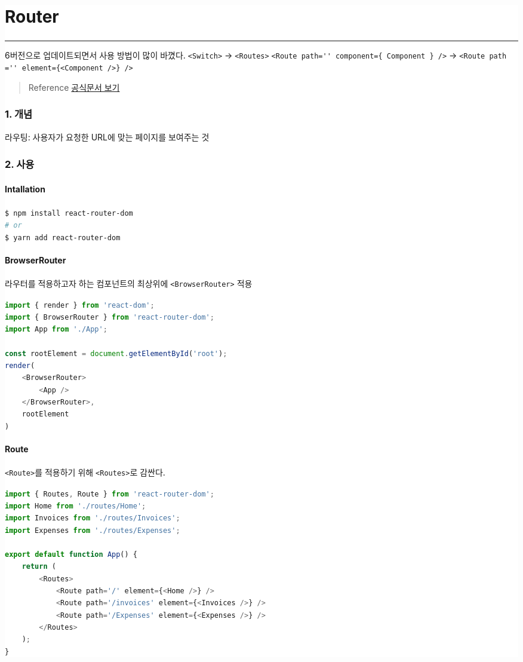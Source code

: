 # Router
---
6버전으로 업데이트되면서 사용 방법이 많이 바꼈다.
`<Switch>` -> `<Routes>`
`<Route path='' component={ Component } />` -> `<Route path='' element={<Component />} />`
> Reference
> [공식문서 보기](reactrouter.com)

### 1. 개념
라우팅: 사용자가 요청한 URL에 맞는 페이지를 보여주는 것

### 2. 사용
####  Intallation
```bash
$ npm install react-router-dom
# or
$ yarn add react-router-dom
```

#### BrowserRouter
라우터를 적용하고자 하는 컴포넌트의 최상위에 `<BrowserRouter>` 적용
```javascript
import { render } from 'react-dom';
import { BrowserRouter } from 'react-router-dom';
import App from './App';

const rootElement = document.getElementById('root');
render(
    <BrowserRouter>
        <App />
    </BrowserRouter>,
    rootElement
)
```

#### Route
`<Route>`를 적용하기 위해 `<Routes>`로 감싼다.
```javascript
import { Routes, Route } from 'react-router-dom';
import Home from './routes/Home';
import Invoices from './routes/Invoices';
import Expenses from './routes/Expenses';

export default function App() {
    return (
        <Routes>
            <Route path='/' element={<Home />} />
            <Route path='/invoices' element={<Invoices />} />
            <Route path='/Expenses' element={<Expenses />} />
        </Routes>
    );
}
```
